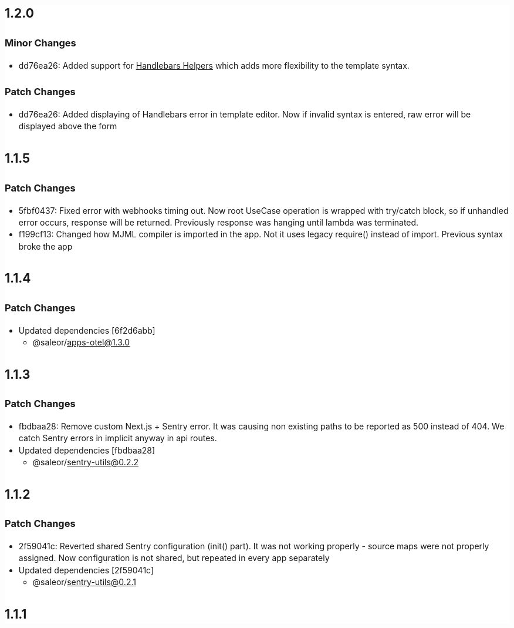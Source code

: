 ## 1.2.0

### Minor Changes

- dd76ea26: Added support for [Handlebars Helpers](https://github.com/helpers/handlebars-helpers) which adds more flexibility to the template syntax.

### Patch Changes

- dd76ea26: Added displaying of Handlebars error in template editor. Now if invalid syntax is entered, raw error will be displayed above the form

## 1.1.5

### Patch Changes

- 5fbf0437: Fixed error with webhooks timing out. Now root UseCase operation is wrapped with try/catch block, so if unhandled error occurs, response will be returned. Previously response was hanging until lambda was terminated.
- f199cf13: Changed how MJML compiler is imported in the app. Not it uses legacy require() instead of import. Previous syntax broke the app

## 1.1.4

### Patch Changes

- Updated dependencies [6f2d6abb]
  - @saleor/apps-otel@1.3.0

## 1.1.3

### Patch Changes

- fbdbaa28: Remove custom Next.js + Sentry error. It was causing non existing paths to be reported as 500 instead of 404. We catch Sentry errors in implicit anyway in api routes.
- Updated dependencies [fbdbaa28]
  - @saleor/sentry-utils@0.2.2

## 1.1.2

### Patch Changes

- 2f59041c: Reverted shared Sentry configuration (init() part). It was not working properly - source maps were not properly assigned. Now configuration is not shared, but repeated in every app separately
- Updated dependencies [2f59041c]
  - @saleor/sentry-utils@0.2.1

## 1.1.1

